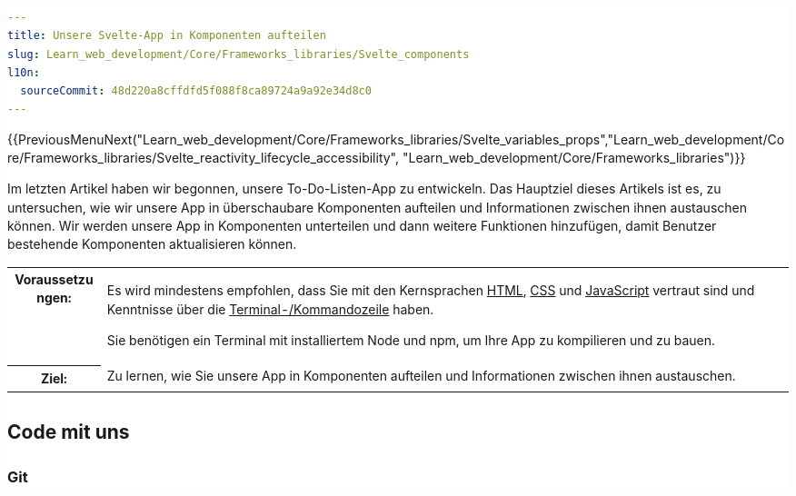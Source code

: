 ```yaml
---
title: Unsere Svelte-App in Komponenten aufteilen
slug: Learn_web_development/Core/Frameworks_libraries/Svelte_components
l10n:
  sourceCommit: 48d220a8cffdfd5f088f8ca89724a9a92e34d8c0
---
```


{{PreviousMenuNext("Learn_web_development/Core/Frameworks_libraries/Svelte_variables_props","Learn_web_development/Core/Frameworks_libraries/Svelte_reactivity_lifecycle_accessibility", "Learn_web_development/Core/Frameworks_libraries")}}

Im letzten Artikel haben wir begonnen, unsere To-Do-Listen-App zu entwickeln. Das Hauptziel dieses Artikels ist es, zu untersuchen, wie wir unsere App in überschaubare Komponenten aufteilen und Informationen zwischen ihnen austauschen können. Wir werden unsere App in Komponenten unterteilen und dann weitere Funktionen hinzufügen, damit Benutzer bestehende Komponenten aktualisieren können.

<table>
  <tbody>
    <tr>
      <th scope="row">Voraussetzungen:</th>
      <td>
        <p>
          Es wird mindestens empfohlen, dass Sie mit den Kernsprachen
          <a href="/de/docs/Learn_web_development/Core/Structuring_content">HTML</a>,
          <a href="/de/docs/Learn_web_development/Core/Styling_basics">CSS</a> und
          <a href="/de/docs/Learn_web_development/Core/Scripting">JavaScript</a> vertraut sind und
          Kenntnisse über die
          <a
            href="/de/docs/Learn_web_development/Getting_started/Environment_setup/Command_line"
            >Terminal-/Kommandozeile</a
          > haben.
        </p>
        <p>
          Sie benötigen ein Terminal mit installiertem Node und npm, um Ihre App zu kompilieren und zu bauen.
        </p>
      </td>
    </tr>
    <tr>
      <th scope="row">Ziel:</th>
      <td>
        Zu lernen, wie Sie unsere App in Komponenten aufteilen und Informationen
        zwischen ihnen austauschen.
      </td>
    </tr>
  </tbody>
</table>

## Code mit uns

### Git
